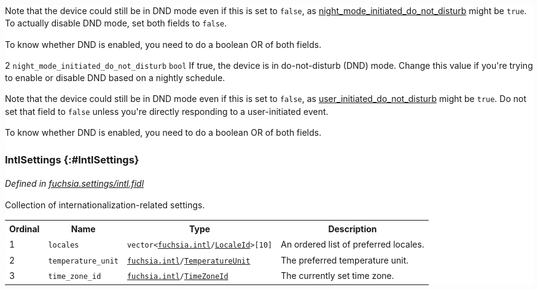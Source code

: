  Note that the device could still be in DND mode even if this is set to
 `false`, as <a class='link' href='#night_mode_initiated_do_not_disturb'>night_mode_initiated_do_not_disturb</a> might be `true`. To
 actually disable DND mode, set both fields to `false`.

 To know whether DND is enabled, you need to do a boolean OR of both
 fields.
</td>
        </tr><tr>
            <td>2</td>
            <td><code>night_mode_initiated_do_not_disturb</code></td>
            <td>
                <code>bool</code>
            </td>
            <td> If true, the device is in do-not-disturb (DND) mode. Change this value
 if you're trying to enable or disable DND based on a nightly schedule.

 Note that the device could still be in DND mode even if this is set to
 `false`, as <a class='link' href='#user_initiated_do_not_disturb'>user_initiated_do_not_disturb</a> might be `true`. Do not
 set that field to `false` unless you're directly responding to a
 user-initiated event.

 To know whether DND is enabled, you need to do a boolean OR of both
 fields.
</td>
        </tr></table>

### IntlSettings {:#IntlSettings}


*Defined in [fuchsia.settings/intl.fidl](https://fuchsia.googlesource.com/fuchsia/+/master/sdk/fidl/fuchsia.settings/intl.fidl#23)*

 Collection of internationalization-related settings.


<table>
    <tr><th>Ordinal</th><th>Name</th><th>Type</th><th>Description</th></tr>
    <tr>
            <td>1</td>
            <td><code>locales</code></td>
            <td>
                <code>vector&lt;<a class='link' href='../fuchsia.intl/index.html'>fuchsia.intl</a>/<a class='link' href='../fuchsia.intl/index.html#LocaleId'>LocaleId</a>&gt;[10]</code>
            </td>
            <td> An ordered list of preferred locales.
</td>
        </tr><tr>
            <td>2</td>
            <td><code>temperature_unit</code></td>
            <td>
                <code><a class='link' href='../fuchsia.intl/index.html'>fuchsia.intl</a>/<a class='link' href='../fuchsia.intl/index.html#TemperatureUnit'>TemperatureUnit</a></code>
            </td>
            <td> The preferred temperature unit.
</td>
        </tr><tr>
            <td>3</td>
            <td><code>time_zone_id</code></td>
            <td>
                <code><a class='link' href='../fuchsia.intl/index.html'>fuchsia.intl</a>/<a class='link' href='../fuchsia.intl/index.html#TimeZoneId'>TimeZoneId</a></code>
            </td>
            <td> The currently set time zone.
</td>
        </tr></table>